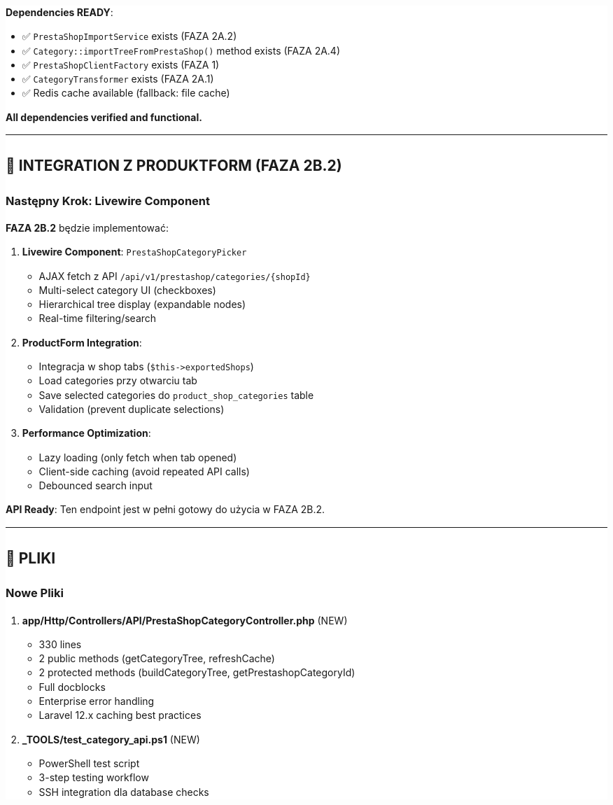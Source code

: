 **Dependencies READY**:
- ✅ `PrestaShopImportService` exists (FAZA 2A.2)
- ✅ `Category::importTreeFromPrestaShop()` method exists (FAZA 2A.4)
- ✅ `PrestaShopClientFactory` exists (FAZA 1)
- ✅ `CategoryTransformer` exists (FAZA 2A.1)
- ✅ Redis cache available (fallback: file cache)

**All dependencies verified and functional.**

---

## 🎯 INTEGRATION Z PRODUKTFORM (FAZA 2B.2)

### Następny Krok: Livewire Component

**FAZA 2B.2** będzie implementować:

1. **Livewire Component**: `PrestaShopCategoryPicker`
   - AJAX fetch z API `/api/v1/prestashop/categories/{shopId}`
   - Multi-select category UI (checkboxes)
   - Hierarchical tree display (expandable nodes)
   - Real-time filtering/search

2. **ProductForm Integration**:
   - Integracja w shop tabs (`$this->exportedShops`)
   - Load categories przy otwarciu tab
   - Save selected categories do `product_shop_categories` table
   - Validation (prevent duplicate selections)

3. **Performance Optimization**:
   - Lazy loading (only fetch when tab opened)
   - Client-side caching (avoid repeated API calls)
   - Debounced search input

**API Ready**: Ten endpoint jest w pełni gotowy do użycia w FAZA 2B.2.

---

## 📁 PLIKI

### Nowe Pliki

1. **app/Http/Controllers/API/PrestaShopCategoryController.php** (NEW)
   - 330 lines
   - 2 public methods (getCategoryTree, refreshCache)
   - 2 protected methods (buildCategoryTree, getPrestashopCategoryId)
   - Full docblocks
   - Enterprise error handling
   - Laravel 12.x caching best practices

2. **_TOOLS/test_category_api.ps1** (NEW)
   - PowerShell test script
   - 3-step testing workflow
   - SSH integration dla database checks
